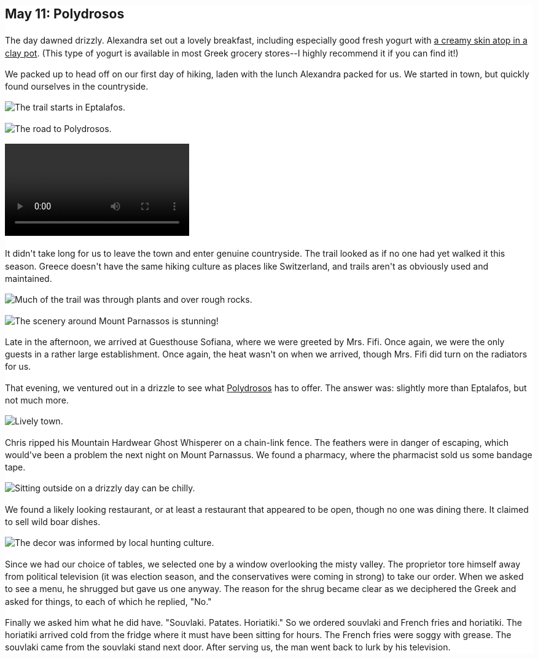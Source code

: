 ## May 11: Polydrosos

The day dawned drizzly. Alexandra set out a lovely breakfast, including especially good fresh yogurt with [a creamy skin atop in a clay pot](https://culinarybackstreets.com/cities-category/athens/2013/best-greek-yogurt-in-athens/). (This type of yogurt is available in most Greek grocery stores--I highly recommend it if you can find it!) 

We packed up to head off on our first day of hiking, laden with the lunch Alexandra packed for us. We started in town, but quickly found ourselves in the countryside.

![The trail starts in Eptalafos.](images/Eptalofos_leaving_IMG_9714.jpg)

![The road to Polydrosos.](images/Eptalofos_road_to_Polydrosos_IMG_9723.jpg)

![We encountered mean dogs.](images/Eptalofos_dogs_IMG_9725.MOV)

It didn't take long for us to leave the town and enter genuine countryside. The trail looked as if no one had yet walked it this season. Greece doesn't have the same hiking culture as places like Switzerland, and trails aren't as obviously used and maintained. 

![Much of the trail was through plants and over rough rocks.](images/Polydrosos_rocky_trail_IMG_9761.jpg)

![The scenery around Mount Parnassos is stunning!](images/Polydrosos_scenic_IMG_9734.jpg)

Late in the afternoon, we arrived at Guesthouse Sofiana, where we were greeted by Mrs. Fifi. Once again, we were the only guests in a rather large establishment. Once again, the heat wasn't on when we arrived, though Mrs. Fifi did turn on the radiators for us. 

That evening, we ventured out in a drizzle to see what [Polydrosos](https://onparnassos.gr/en/destination/polydrosos/) has to offer. The answer was: slightly more than Eptalafos, but not much more.

![Lively town.](images/Polydrosos_population_IMG_9766.jpg)

Chris ripped his Mountain Hardwear Ghost Whisperer on a chain-link fence. The feathers were in danger of escaping, which would've been a problem the next night on Mount Parnassus. We found a pharmacy, where the pharmacist sold us some bandage tape. 

![Sitting outside on a drizzly day can be chilly.](images/Polydrosos_cold_IMG_9764.jpg)

We found a likely looking restaurant, or at least a restaurant that appeared to be open, though no one was dining there. It claimed to sell wild boar dishes.

![The decor was informed by local hunting culture.](images/Polydrosos_taverna_decor_IMG_9767.jpg)

Since we had our choice of tables, we selected one by a window overlooking the misty valley. The proprietor tore himself away from political television (it was election season, and the conservatives were coming in strong) to take our order. When we asked to see a menu, he shrugged but gave us one anyway. The reason for the shrug became clear as we deciphered the Greek and asked for things, to each of which he replied, "No." 

Finally we asked him what he did have. "Souvlaki. Patates. Horiatiki." So we ordered souvlaki and French fries and horiatiki. The horiatiki arrived cold from the fridge where it must have been sitting for hours. The French fries were soggy with grease. The souvlaki came from the souvlaki stand next door. After serving us, the man went back to lurk by his television.
